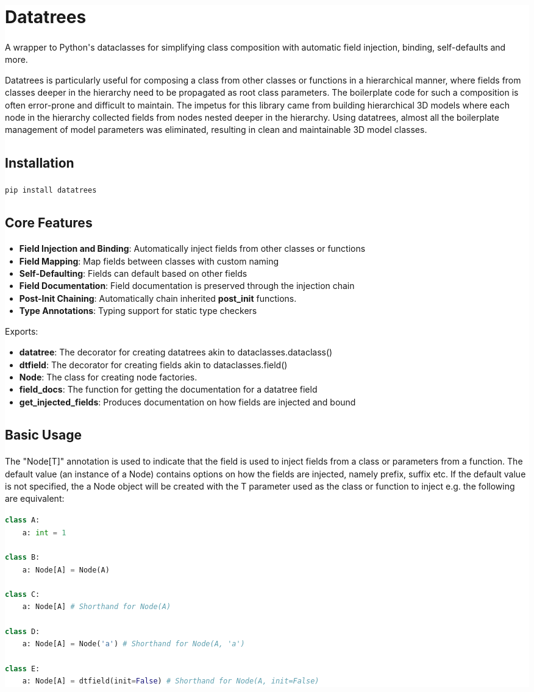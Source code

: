 # Datatrees

A wrapper to Python's dataclasses for simplifying class composition with automatic field 
injection, binding, self-defaults and more.

Datatrees is particularly useful for composing a class from other classes or functions
in a hierarchical manner, where fields from classes deeper in the hierarchy need to be
propagated as root class parameters. The boilerplate code for such a composition
is often error-prone and difficult to maintain. The impetus for this library came
from building hierarchical 3D models where each node in the hierarchy collected fields
from nodes nested deeper in the hierarchy. Using datatrees, almost all the boilerplate
management of model parameters was eliminated, resulting in clean and maintainable
3D model classes.

## Installation

```bash
pip install datatrees
```

## Core Features

- **Field Injection and Binding**: Automatically inject fields from other classes or functions
- **Field Mapping**: Map fields between classes with custom naming
- **Self-Defaulting**: Fields can default based on other fields
- **Field Documentation**: Field documentation is preserved through the injection chain
- **Post-Init Chaining**: Automatically chain inherited __post_init__ functions.
- **Type Annotations**: Typing support for static type checkers

Exports:

- **datatree**: The decorator for creating datatrees akin to dataclasses.dataclass()
- **dtfield**: The decorator for creating fields akin to dataclasses.field()
- **Node**: The class for creating node factories.
- **field_docs**: The function for getting the documentation for a datatree field
- **get_injected_fields**: Produces documentation on how fields are injected and bound

## Basic Usage

The "Node[T]" annotation is used to indicate that the field is used to inject fields from a class or parameters from a function. The default value (an instance of a Node) contains options on how the fields are injected, namely prefix, suffix etc. If the default value is not specified, the a Node object will be created with the T parameter used as the class or function to inject e.g. the following are equivalent:

```python
class A:
    a: int = 1

class B:
    a: Node[A] = Node(A)

class C:
    a: Node[A] # Shorthand for Node(A)

class D:
    a: Node[A] = Node('a') # Shorthand for Node(A, 'a')

class E:
    a: Node[A] = dtfield(init=False) # Shorthand for Node(A, init=False)
```

